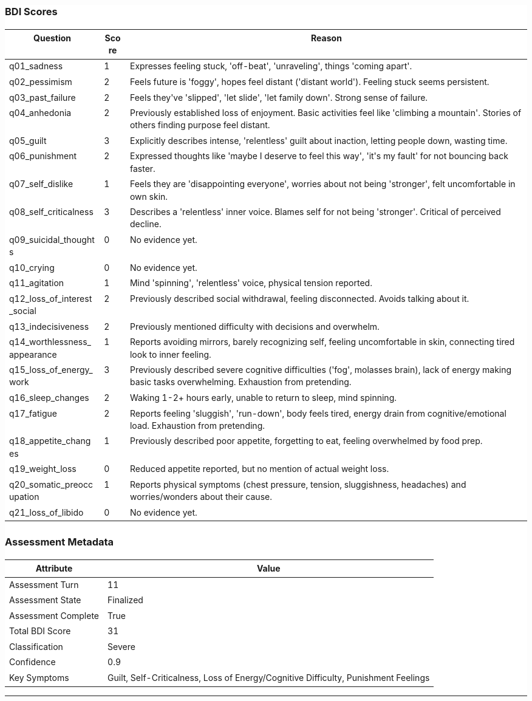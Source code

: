 ### BDI Scores

| Question | Score | Reason |
| --- | --- | --- |
| q01_sadness | 1 | Expresses feeling stuck, 'off-beat', 'unraveling', things 'coming apart'. |
| q02_pessimism | 2 | Feels future is 'foggy', hopes feel distant ('distant world'). Feeling stuck seems persistent. |
| q03_past_failure | 2 | Feels they've 'slipped', 'let slide', 'let family down'. Strong sense of failure. |
| q04_anhedonia | 2 | Previously established loss of enjoyment. Basic activities feel like 'climbing a mountain'. Stories of others finding purpose feel distant. |
| q05_guilt | 3 | Explicitly describes intense, 'relentless' guilt about inaction, letting people down, wasting time. |
| q06_punishment | 2 | Expressed thoughts like 'maybe I deserve to feel this way', 'it's my fault' for not bouncing back faster. |
| q07_self_dislike | 1 | Feels they are 'disappointing everyone', worries about not being 'stronger', felt uncomfortable in own skin. |
| q08_self_criticalness | 3 | Describes a 'relentless' inner voice. Blames self for not being 'stronger'. Critical of perceived decline. |
| q09_suicidal_thoughts | 0 | No evidence yet. |
| q10_crying | 0 | No evidence yet. |
| q11_agitation | 1 | Mind 'spinning', 'relentless' voice, physical tension reported. |
| q12_loss_of_interest_social | 2 | Previously described social withdrawal, feeling disconnected. Avoids talking about it. |
| q13_indecisiveness | 2 | Previously mentioned difficulty with decisions and overwhelm. |
| q14_worthlessness_appearance | 1 | Reports avoiding mirrors, barely recognizing self, feeling uncomfortable in skin, connecting tired look to inner feeling. |
| q15_loss_of_energy_work | 3 | Previously described severe cognitive difficulties ('fog', molasses brain), lack of energy making basic tasks overwhelming. Exhaustion from pretending. |
| q16_sleep_changes | 2 | Waking 1-2+ hours early, unable to return to sleep, mind spinning. |
| q17_fatigue | 2 | Reports feeling 'sluggish', 'run-down', body feels tired, energy drain from cognitive/emotional load. Exhaustion from pretending. |
| q18_appetite_changes | 1 | Previously described poor appetite, forgetting to eat, feeling overwhelmed by food prep. |
| q19_weight_loss | 0 | Reduced appetite reported, but no mention of actual weight loss. |
| q20_somatic_preoccupation | 1 | Reports physical symptoms (chest pressure, tension, sluggishness, headaches) and worries/wonders about their cause. |
| q21_loss_of_libido | 0 | No evidence yet. |


### Assessment Metadata

| Attribute | Value |
| --- | --- |
| Assessment Turn | 11 |
| Assessment State | Finalized |
| Assessment Complete | True |
| Total BDI Score | 31 |
| Classification | Severe |
| Confidence | 0.9 |
| Key Symptoms | Guilt, Self-Criticalness, Loss of Energy/Cognitive Difficulty, Punishment Feelings |


---

